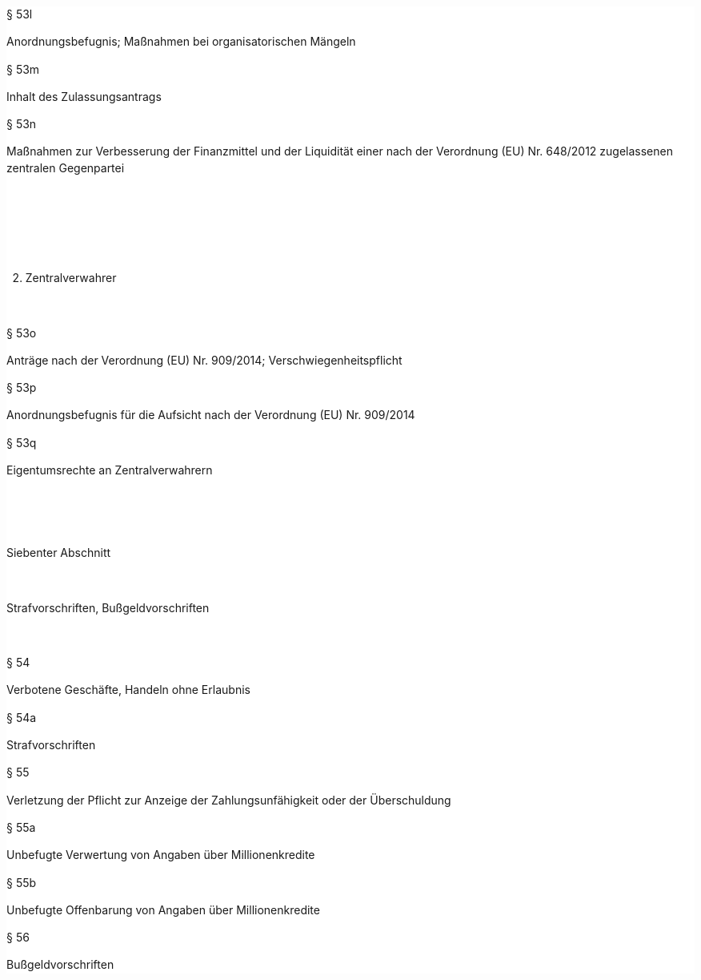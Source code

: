 § 53l

Anordnungsbefugnis; Maßnahmen bei organisatorischen Mängeln

§ 53m

Inhalt des Zulassungsantrags

§ 53n

Maßnahmen zur Verbesserung der Finanzmittel und der Liquidität einer nach der Verordnung (EU) Nr. 648/2012 zugelassenen zentralen Gegenpartei

 

 

 

2. Zentralverwahrer

 

§ 53o

Anträge nach der Verordnung (EU) Nr. 909/2014; Verschwiegenheitspflicht

§ 53p

Anordnungsbefugnis für die Aufsicht nach der Verordnung (EU) Nr. 909/2014

§ 53q

Eigentumsrechte an Zentralverwahrern

 

 

Siebenter Abschnitt

 

Strafvorschriften, Bußgeldvorschriften

 

§ 54

Verbotene Geschäfte, Handeln ohne Erlaubnis

§ 54a

Strafvorschriften

§ 55

Verletzung der Pflicht zur Anzeige der Zahlungsunfähigkeit oder der Überschuldung

§ 55a

Unbefugte Verwertung von Angaben über Millionenkredite

§ 55b

Unbefugte Offenbarung von Angaben über Millionenkredite

§ 56

Bußgeldvorschriften
